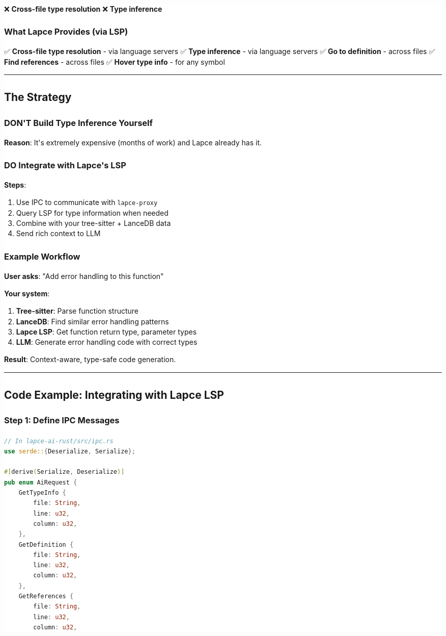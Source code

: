 ❌ **Cross-file type resolution**
❌ **Type inference**

### What Lapce Provides (via LSP)

✅ **Cross-file type resolution** - via language servers
✅ **Type inference** - via language servers
✅ **Go to definition** - across files
✅ **Find references** - across files
✅ **Hover type info** - for any symbol

---

## The Strategy

### DON'T Build Type Inference Yourself

**Reason**: It's extremely expensive (months of work) and Lapce already has it.

### DO Integrate with Lapce's LSP

**Steps**:
1. Use IPC to communicate with `lapce-proxy`
2. Query LSP for type information when needed
3. Combine with your tree-sitter + LanceDB data
4. Send rich context to LLM

### Example Workflow

**User asks**: "Add error handling to this function"

**Your system**:
1. **Tree-sitter**: Parse function structure
2. **LanceDB**: Find similar error handling patterns
3. **Lapce LSP**: Get function return type, parameter types
4. **LLM**: Generate error handling code with correct types

**Result**: Context-aware, type-safe code generation.

---

## Code Example: Integrating with Lapce LSP

### Step 1: Define IPC Messages

```rust
// In lapce-ai-rust/src/ipc.rs
use serde::{Deserialize, Serialize};

#[derive(Serialize, Deserialize)]
pub enum AiRequest {
    GetTypeInfo {
        file: String,
        line: u32,
        column: u32,
    },
    GetDefinition {
        file: String,
        line: u32,
        column: u32,
    },
    GetReferences {
        file: String,
        line: u32,
        column: u32,
```